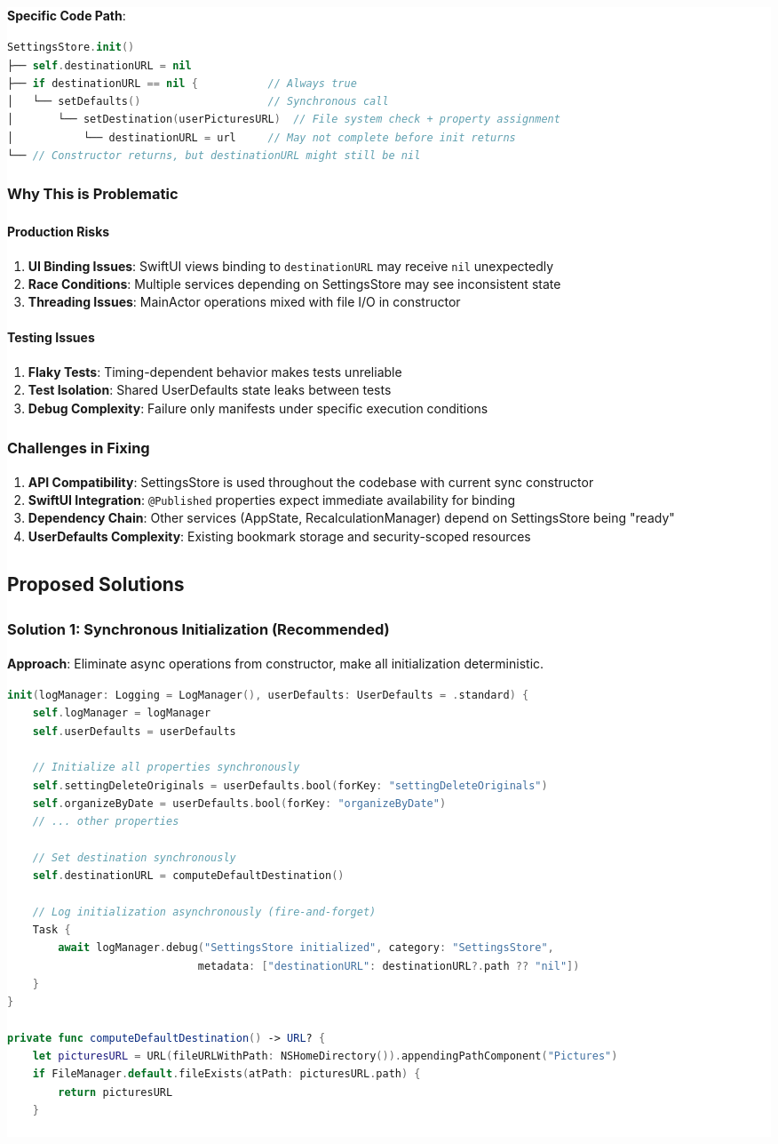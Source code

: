 **Specific Code Path**:
```swift
SettingsStore.init()
├── self.destinationURL = nil
├── if destinationURL == nil {           // Always true
│   └── setDefaults()                    // Synchronous call
│       └── setDestination(userPicturesURL)  // File system check + property assignment
│           └── destinationURL = url     // May not complete before init returns
└── // Constructor returns, but destinationURL might still be nil
```

### Why This is Problematic

#### Production Risks
1. **UI Binding Issues**: SwiftUI views binding to `destinationURL` may receive `nil` unexpectedly
2. **Race Conditions**: Multiple services depending on SettingsStore may see inconsistent state
3. **Threading Issues**: MainActor operations mixed with file I/O in constructor

#### Testing Issues
1. **Flaky Tests**: Timing-dependent behavior makes tests unreliable
2. **Test Isolation**: Shared UserDefaults state leaks between tests
3. **Debug Complexity**: Failure only manifests under specific execution conditions

### Challenges in Fixing

1. **API Compatibility**: SettingsStore is used throughout the codebase with current sync constructor
2. **SwiftUI Integration**: `@Published` properties expect immediate availability for binding
3. **Dependency Chain**: Other services (AppState, RecalculationManager) depend on SettingsStore being "ready"
4. **UserDefaults Complexity**: Existing bookmark storage and security-scoped resources

## Proposed Solutions

### Solution 1: Synchronous Initialization (Recommended)

**Approach**: Eliminate async operations from constructor, make all initialization deterministic.

```swift
init(logManager: Logging = LogManager(), userDefaults: UserDefaults = .standard) {
    self.logManager = logManager
    self.userDefaults = userDefaults
    
    // Initialize all properties synchronously
    self.settingDeleteOriginals = userDefaults.bool(forKey: "settingDeleteOriginals")
    self.organizeByDate = userDefaults.bool(forKey: "organizeByDate")
    // ... other properties
    
    // Set destination synchronously
    self.destinationURL = computeDefaultDestination()
    
    // Log initialization asynchronously (fire-and-forget)
    Task {
        await logManager.debug("SettingsStore initialized", category: "SettingsStore", 
                              metadata: ["destinationURL": destinationURL?.path ?? "nil"])
    }
}

private func computeDefaultDestination() -> URL? {
    let picturesURL = URL(fileURLWithPath: NSHomeDirectory()).appendingPathComponent("Pictures")
    if FileManager.default.fileExists(atPath: picturesURL.path) {
        return picturesURL
    }
    
```